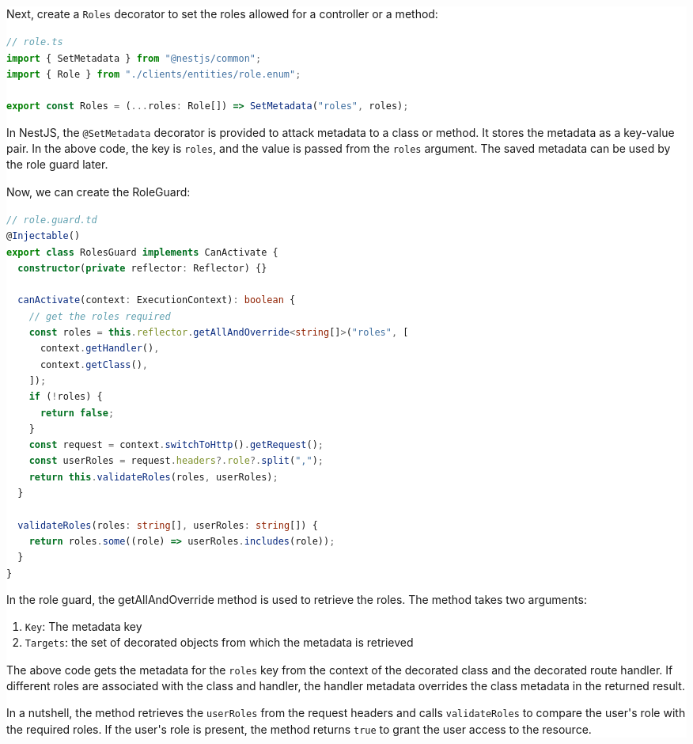 Next, create a `Roles` decorator to set the roles allowed for a controller or a method:

```typescript
// role.ts
import { SetMetadata } from "@nestjs/common";
import { Role } from "./clients/entities/role.enum";

export const Roles = (...roles: Role[]) => SetMetadata("roles", roles);
```

In NestJS, the `@SetMetadata` decorator is provided to attack metadata to a class or method. It stores the metadata as a key-value pair. In the above code, the key is `roles`, and the value is passed from the `roles` argument. The saved metadata can be used by the role guard later.

Now, we can create the RoleGuard:

```typescript
// role.guard.td
@Injectable()
export class RolesGuard implements CanActivate {
  constructor(private reflector: Reflector) {}

  canActivate(context: ExecutionContext): boolean {
    // get the roles required
    const roles = this.reflector.getAllAndOverride<string[]>("roles", [
      context.getHandler(),
      context.getClass(),
    ]);
    if (!roles) {
      return false;
    }
    const request = context.switchToHttp().getRequest();
    const userRoles = request.headers?.role?.split(",");
    return this.validateRoles(roles, userRoles);
  }

  validateRoles(roles: string[], userRoles: string[]) {
    return roles.some((role) => userRoles.includes(role));
  }
}
```

In the role guard, the getAllAndOverride method is used to retrieve the roles. The method takes two arguments:
1. `Key`: The metadata key
2. `Targets`: the set of decorated objects from which the metadata is retrieved

The above code gets the metadata for the `roles` key from the context of the decorated class and the decorated route handler. If different roles are associated with the class and handler, the handler metadata overrides the class metadata in the returned result.

In a nutshell, the method retrieves the `userRoles` from the request headers and calls `validateRoles` to compare the user's role with the required roles. If the user's role is present, the method returns `true` to grant the user access to the resource.
